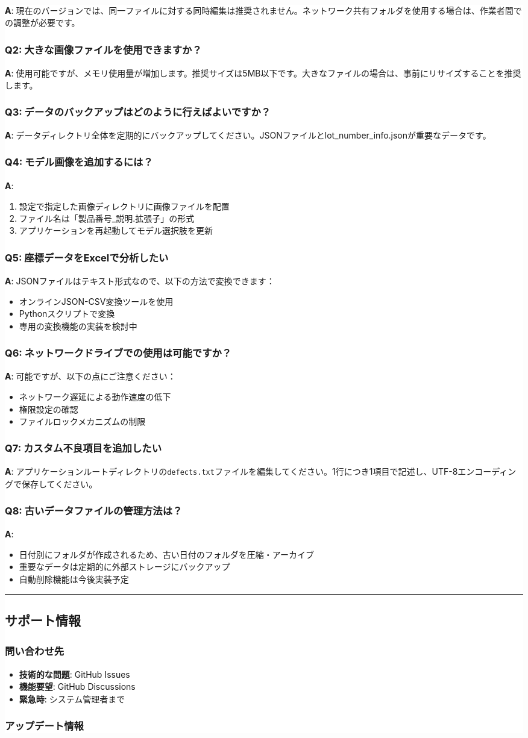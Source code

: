 **A**: 現在のバージョンでは、同一ファイルに対する同時編集は推奨されません。ネットワーク共有フォルダを使用する場合は、作業者間での調整が必要です。

### Q2: 大きな画像ファイルを使用できますか？

**A**: 使用可能ですが、メモリ使用量が増加します。推奨サイズは5MB以下です。大きなファイルの場合は、事前にリサイズすることを推奨します。

### Q3: データのバックアップはどのように行えばよいですか？

**A**: データディレクトリ全体を定期的にバックアップしてください。JSONファイルとlot_number_info.jsonが重要なデータです。

### Q4: モデル画像を追加するには？

**A**: 
1. 設定で指定した画像ディレクトリに画像ファイルを配置
2. ファイル名は「製品番号_説明.拡張子」の形式
3. アプリケーションを再起動してモデル選択肢を更新

### Q5: 座標データをExcelで分析したい

**A**: JSONファイルはテキスト形式なので、以下の方法で変換できます：
- オンラインJSON-CSV変換ツールを使用
- Pythonスクリプトで変換
- 専用の変換機能の実装を検討中

### Q6: ネットワークドライブでの使用は可能ですか？

**A**: 可能ですが、以下の点にご注意ください：
- ネットワーク遅延による動作速度の低下
- 権限設定の確認
- ファイルロックメカニズムの制限

### Q7: カスタム不良項目を追加したい

**A**: アプリケーションルートディレクトリの`defects.txt`ファイルを編集してください。1行につき1項目で記述し、UTF-8エンコーディングで保存してください。

### Q8: 古いデータファイルの管理方法は？

**A**: 
- 日付別にフォルダが作成されるため、古い日付のフォルダを圧縮・アーカイブ
- 重要なデータは定期的に外部ストレージにバックアップ
- 自動削除機能は今後実装予定

---

## サポート情報

### 問い合わせ先

- **技術的な問題**: GitHub Issues
- **機能要望**: GitHub Discussions
- **緊急時**: システム管理者まで

### アップデート情報
